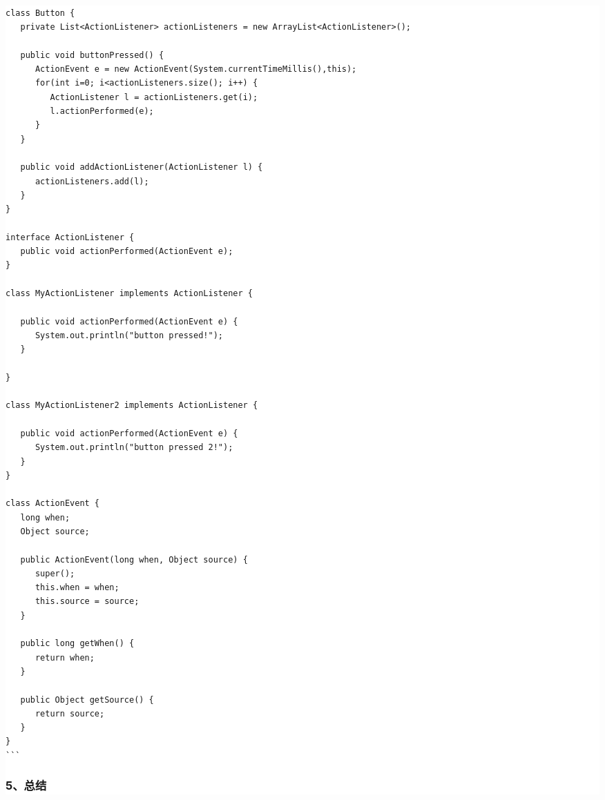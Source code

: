     class Button {
       private List<ActionListener> actionListeners = new ArrayList<ActionListener>();
       
       public void buttonPressed() {
          ActionEvent e = new ActionEvent(System.currentTimeMillis(),this);
          for(int i=0; i<actionListeners.size(); i++) {
             ActionListener l = actionListeners.get(i);
             l.actionPerformed(e);
          }
       }
       
       public void addActionListener(ActionListener l) {
          actionListeners.add(l);
       }
    }
    
    interface ActionListener {
       public void actionPerformed(ActionEvent e);
    }
    
    class MyActionListener implements ActionListener {
    
       public void actionPerformed(ActionEvent e) {
          System.out.println("button pressed!");
       }
       
    }
    
    class MyActionListener2 implements ActionListener {
    
       public void actionPerformed(ActionEvent e) {
          System.out.println("button pressed 2!");
       }
    }
    
    class ActionEvent {
       long when;
       Object source;
       
       public ActionEvent(long when, Object source) {
          super();
          this.when = when;
          this.source = source;
       }
        
       public long getWhen() {
          return when;
       }
    
       public Object getSource() {
          return source;
       }
    }
    ```

### 5、总结
